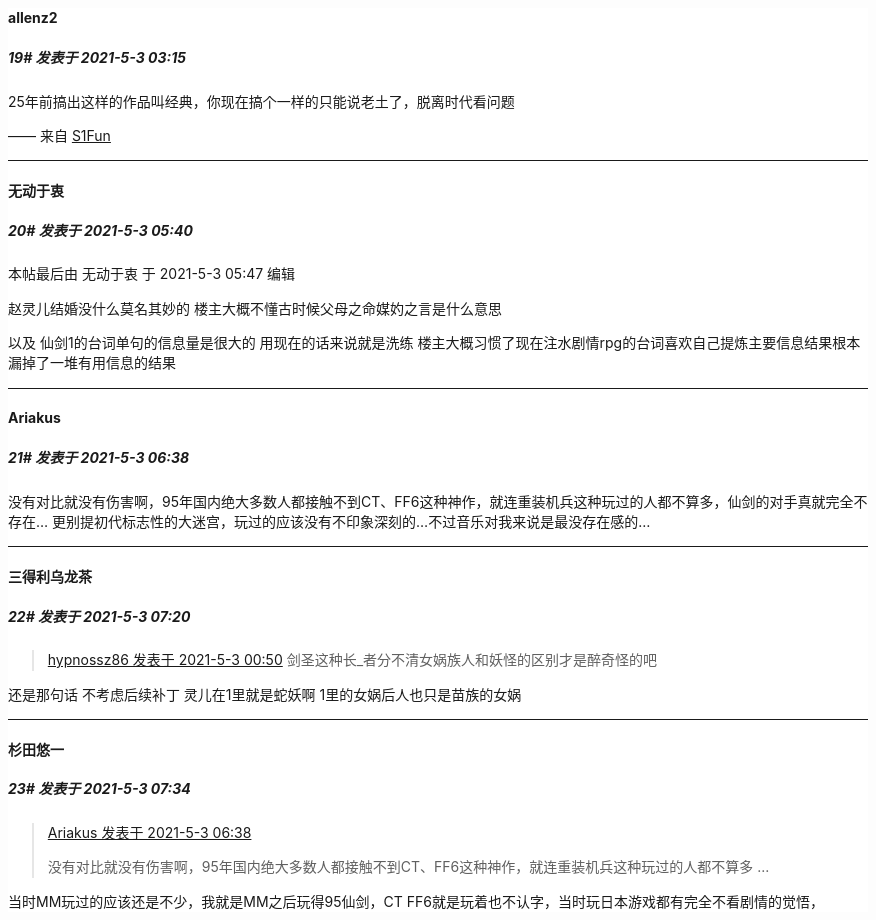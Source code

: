 ####  allenz2  
##### 19#       发表于 2021-5-3 03:15


25年前搞出这样的作品叫经典，你现在搞个一样的只能说老土了，脱离时代看问题

—— 来自 [S1Fun](https://s1fun.koalcat.com)


*****

####  无动于衷  
##### 20#       发表于 2021-5-3 05:40


 本帖最后由 无动于衷 于 2021-5-3 05:47 编辑 

赵灵儿结婚没什么莫名其妙的 楼主大概不懂古时候父母之命媒妁之言是什么意思 

以及 仙剑1的台词单句的信息量是很大的 用现在的话来说就是洗练 楼主大概习惯了现在注水剧情rpg的台词喜欢自己提炼主要信息结果根本漏掉了一堆有用信息的结果


*****

####  Ariakus  
##### 21#       发表于 2021-5-3 06:38


没有对比就没有伤害啊，95年国内绝大多数人都接触不到CT、FF6这种神作，就连重装机兵这种玩过的人都不算多，仙剑的对手真就完全不存在… 更别提初代标志性的大迷宫，玩过的应该没有不印象深刻的…不过音乐对我来说是最没存在感的…


*****

####  三得利乌龙茶  
##### 22#       发表于 2021-5-3 07:20


<blockquote><a href="httphttps://bbs.saraba1st.com/2b/forum.php?mod=redirect&amp;goto=findpost&amp;pid=51130866&amp;ptid=2002118" target="_blank">hypnossz86 发表于 2021-5-3 00:50</a>
剑圣这种长_者分不清女娲族人和妖怪的区别才是醉奇怪的吧</blockquote>
还是那句话
不考虑后续补丁
灵儿在1里就是蛇妖啊
1里的女娲后人也只是苗族的女娲


*****

####  杉田悠一  
##### 23#       发表于 2021-5-3 07:34


<blockquote><a href="httphttps://bbs.saraba1st.com/2b/forum.php?mod=redirect&amp;goto=findpost&amp;pid=51131502&amp;ptid=2002118" target="_blank">Ariakus 发表于 2021-5-3 06:38</a>

没有对比就没有伤害啊，95年国内绝大多数人都接触不到CT、FF6这种神作，就连重装机兵这种玩过的人都不算多 ...</blockquote>
当时MM玩过的应该还是不少，我就是MM之后玩得95仙剑，CT FF6就是玩着也不认字，当时玩日本游戏都有完全不看剧情的觉悟，
